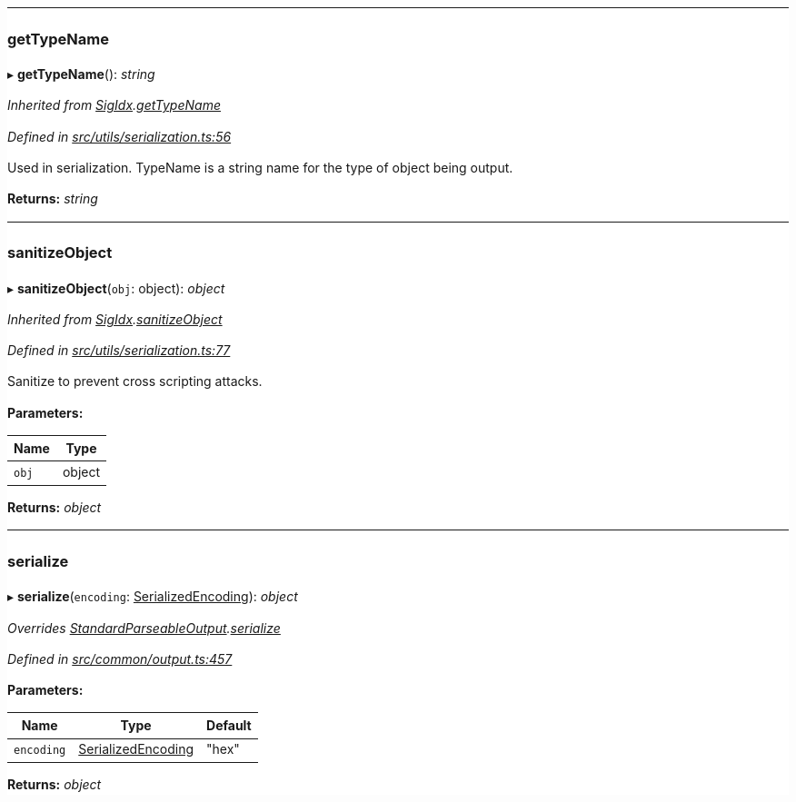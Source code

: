 ___

###  getTypeName

▸ **getTypeName**(): *string*

*Inherited from [SigIdx](common_signature.sigidx.md).[getTypeName](common_signature.sigidx.md#gettypename)*

*Defined in [src/utils/serialization.ts:56](https://github.com/ava-labs/avalanchejs/blob/82de5d8/src/utils/serialization.ts#L56)*

Used in serialization. TypeName is a string name for the type of object being output.

**Returns:** *string*

___

###  sanitizeObject

▸ **sanitizeObject**(`obj`: object): *object*

*Inherited from [SigIdx](common_signature.sigidx.md).[sanitizeObject](common_signature.sigidx.md#sanitizeobject)*

*Defined in [src/utils/serialization.ts:77](https://github.com/ava-labs/avalanchejs/blob/82de5d8/src/utils/serialization.ts#L77)*

Sanitize to prevent cross scripting attacks.

**Parameters:**

Name | Type |
------ | ------ |
`obj` | object |

**Returns:** *object*

___

###  serialize

▸ **serialize**(`encoding`: [SerializedEncoding](../modules/src_utils.md#serializedencoding)): *object*

*Overrides [StandardParseableOutput](common_output.standardparseableoutput.md).[serialize](common_output.standardparseableoutput.md#serialize)*

*Defined in [src/common/output.ts:457](https://github.com/ava-labs/avalanchejs/blob/82de5d8/src/common/output.ts#L457)*

**Parameters:**

Name | Type | Default |
------ | ------ | ------ |
`encoding` | [SerializedEncoding](../modules/src_utils.md#serializedencoding) | "hex" |

**Returns:** *object*
